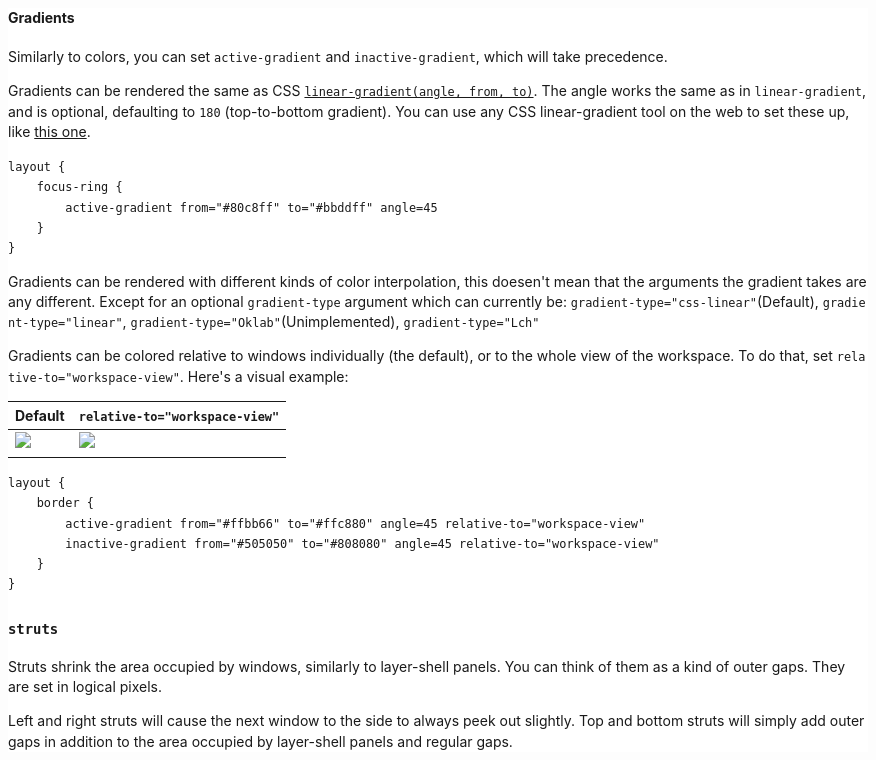 #### Gradients

Similarly to colors, you can set `active-gradient` and `inactive-gradient`, which will take precedence.

Gradients can be rendered the same as CSS [`linear-gradient(angle, from, to)`](https://developer.mozilla.org/en-US/docs/Web/CSS/gradient/linear-gradient).
The angle works the same as in `linear-gradient`, and is optional, defaulting to `180` (top-to-bottom gradient).
You can use any CSS linear-gradient tool on the web to set these up, like [this one](https://www.css-gradient.com/).

```
layout {
    focus-ring {
        active-gradient from="#80c8ff" to="#bbddff" angle=45
    }
}
```

Gradients can be rendered with different kinds of color interpolation, this doesen't mean that the arguments the gradient takes
are any different. Except for an optional `gradient-type` argument which can currently be:
`gradient-type="css-linear"`(Default),
`gradient-type="linear"`,
`gradient-type="Oklab"`(Unimplemented),
`gradient-type="Lch"`

Gradients can be colored relative to windows individually (the default), or to the whole view of the workspace.
To do that, set `relative-to="workspace-view"`.
Here's a visual example:

| Default  | `relative-to="workspace-view"` |
| --- | --- |
| ![](./img/gradients-default.png) | ![](./img/gradients-relative-to-workspace-view.png) |

```
layout {
    border {
        active-gradient from="#ffbb66" to="#ffc880" angle=45 relative-to="workspace-view"
        inactive-gradient from="#505050" to="#808080" angle=45 relative-to="workspace-view"
    }
}
```

### `struts`

Struts shrink the area occupied by windows, similarly to layer-shell panels.
You can think of them as a kind of outer gaps.
They are set in logical pixels.

Left and right struts will cause the next window to the side to always peek out slightly.
Top and bottom struts will simply add outer gaps in addition to the area occupied by layer-shell panels and regular gaps.
